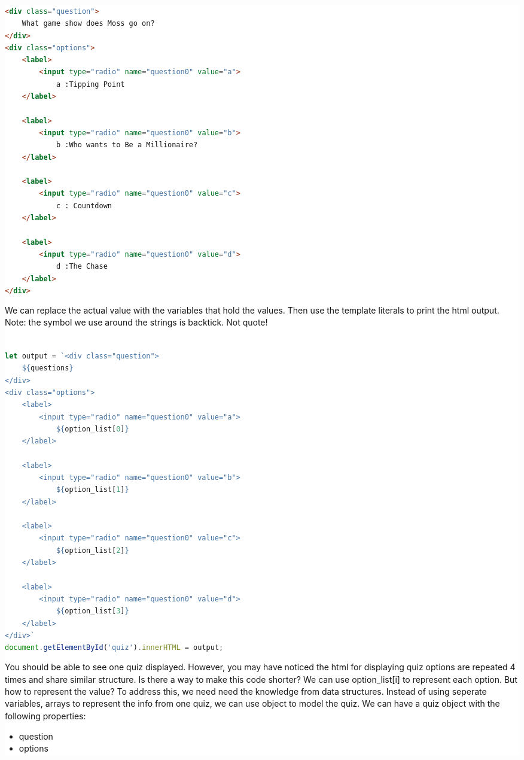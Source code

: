 ```html
<div class="question"> 
    What game show does Moss go on?
</div>
<div class="options"> 
    <label>
        <input type="radio" name="question0" value="a">
            a :Tipping Point
    </label>

    <label>
        <input type="radio" name="question0" value="b">
            b :Who wants to Be a Millionaire?
    </label>

    <label>
        <input type="radio" name="question0" value="c">
            c : Countdown
    </label>

    <label>
        <input type="radio" name="question0" value="d">
            d :The Chase
    </label> 
</div>
```
We can replace the actual value with the variables that hold the values. Then use the template literals to print the html output. Note: the symbol we use around the strings is backtick. Not quote!
```javascript

let output = `<div class="question"> 
    ${questions}
</div>
<div class="options"> 
    <label>
        <input type="radio" name="question0" value="a">
            ${option_list[0]}
    </label>

    <label>
        <input type="radio" name="question0" value="b">
            ${option_list[1]}
    </label>

    <label>
        <input type="radio" name="question0" value="c">
            ${option_list[2]}
    </label>

    <label>
        <input type="radio" name="question0" value="d">
            ${option_list[3]}
    </label> 
</div>`
document.getElementById('quiz').innerHTML = output;
```
You should be able to see one quiz displayed. However, you may have noticed the html for displaying quiz options are repeated 4 times and share similar structure. Is there a way to make this code shorter? We can use option_list[i] to represent each option. But how to represent the value?
To address this, we need need the knowledge from data structures. Instead of using seperate variables, arrays to represent the info from one quiz, we can use object to model the quiz. We can have a quiz object with the following properties:
* question
* options
